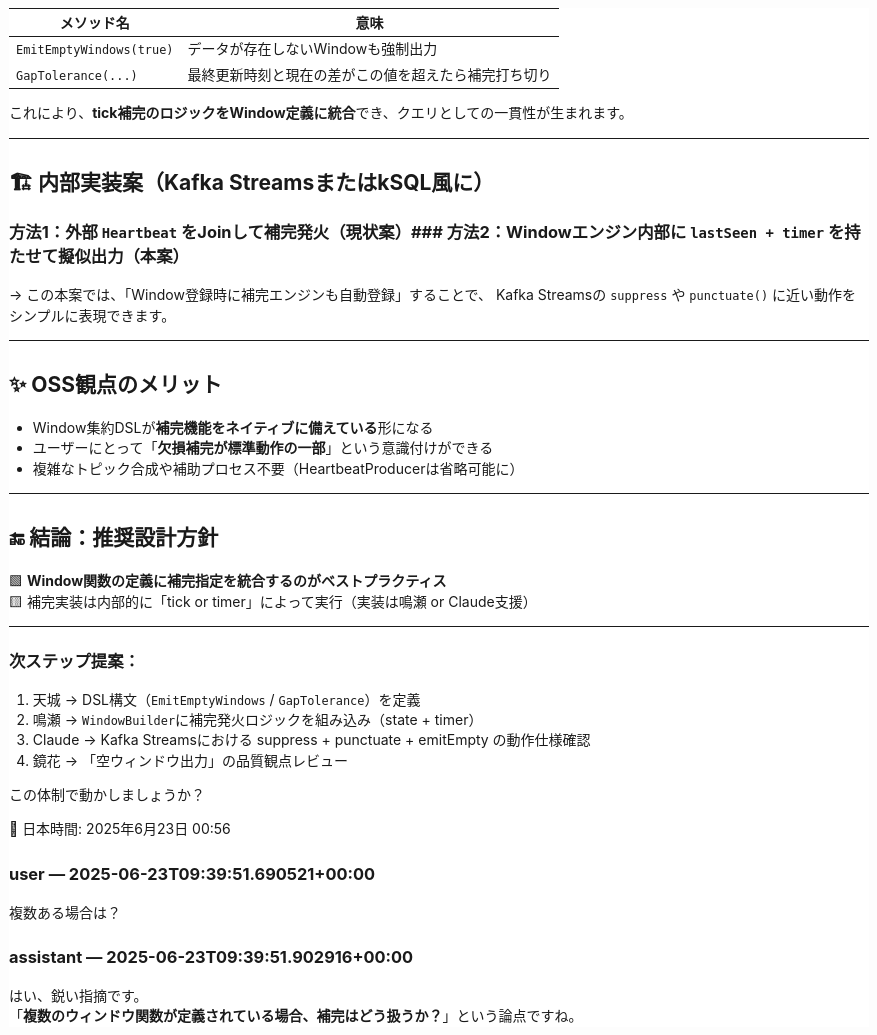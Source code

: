 | メソッド名 | 意味 |
|------------|------|
| `EmitEmptyWindows(true)` | データが存在しないWindowも強制出力 |
| `GapTolerance(...)` | 最終更新時刻と現在の差がこの値を超えたら補完打ち切り |

これにより、**tick補完のロジックをWindow定義に統合**でき、クエリとしての一貫性が生まれます。

---

## 🏗 内部実装案（Kafka StreamsまたはkSQL風に）
### 方法1：外部 `Heartbeat` をJoinして補完発火（現状案）### 方法2：Windowエンジン内部に `lastSeen + timer` を持たせて擬似出力（本案）

→ この本案では、「Window登録時に補完エンジンも自動登録」することで、
Kafka Streamsの `suppress` や `punctuate()` に近い動作をシンプルに表現できます。

---

## ✨ OSS観点のメリット

- Window集約DSLが**補完機能をネイティブに備えている**形になる  
- ユーザーにとって「**欠損補完が標準動作の一部**」という意識付けができる  
- 複雑なトピック合成や補助プロセス不要（HeartbeatProducerは省略可能に）

---

## 🔚 結論：推奨設計方針

🟩 **Window関数の定義に補完指定を統合するのがベストプラクティス**  
🟨 補完実装は内部的に「tick or timer」によって実行（実装は鳴瀬 or Claude支援）

---
### 次ステップ提案：

1. 天城 → DSL構文（`EmitEmptyWindows` / `GapTolerance`）を定義
2. 鳴瀬 → `WindowBuilder`に補完発火ロジックを組み込み（state + timer）
3. Claude → Kafka Streamsにおける suppress + punctuate + emitEmpty の動作仕様確認
4. 鏡花 → 「空ウィンドウ出力」の品質観点レビュー

この体制で動かしましょうか？

📅 日本時間: 2025年6月23日 00:56
### user — 2025-06-23T09:39:51.690521+00:00

複数ある場合は？
### assistant — 2025-06-23T09:39:51.902916+00:00

はい、鋭い指摘です。  
「**複数のウィンドウ関数が定義されている場合、補完はどう扱うか？**」という論点ですね。

